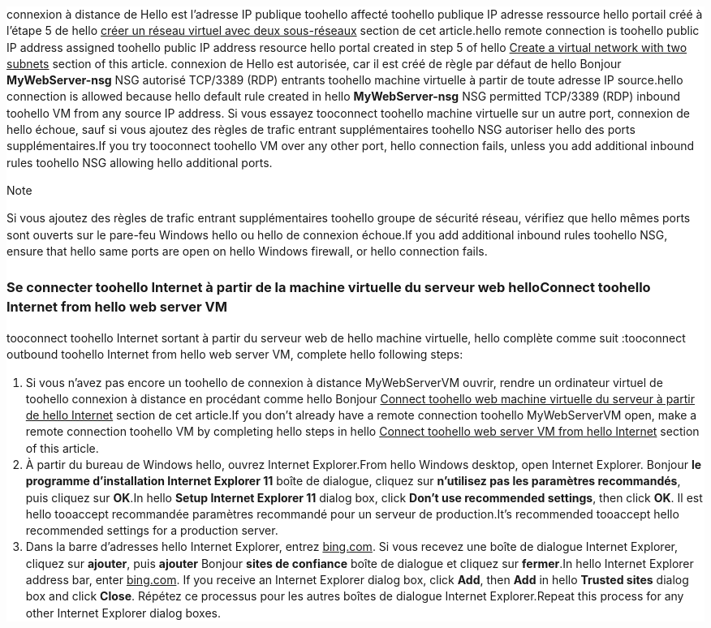 <span data-ttu-id="02448-338">connexion à distance de Hello est l’adresse IP publique toohello affecté toohello publique IP adresse ressource hello portail créé à l’étape 5 de hello [créer un réseau virtuel avec deux sous-réseaux](#create-vnet) section de cet article.</span><span class="sxs-lookup"><span data-stu-id="02448-338">hello remote connection is toohello public IP address assigned toohello public IP address resource hello portal created in step 5 of hello [Create a virtual network with two subnets](#create-vnet) section of this article.</span></span> <span data-ttu-id="02448-339">connexion de Hello est autorisée, car il est créé de règle par défaut de hello Bonjour **MyWebServer-nsg** NSG autorisé TCP/3389 (RDP) entrants toohello machine virtuelle à partir de toute adresse IP source.</span><span class="sxs-lookup"><span data-stu-id="02448-339">hello connection is allowed because hello default rule created in hello **MyWebServer-nsg** NSG permitted TCP/3389 (RDP) inbound toohello VM from any source IP address.</span></span> <span data-ttu-id="02448-340">Si vous essayez tooconnect toohello machine virtuelle sur un autre port, connexion de hello échoue, sauf si vous ajoutez des règles de trafic entrant supplémentaires toohello NSG autoriser hello des ports supplémentaires.</span><span class="sxs-lookup"><span data-stu-id="02448-340">If you try tooconnect toohello VM over any other port, hello connection fails, unless you add additional inbound rules toohello NSG allowing hello additional ports.</span></span>

>[!NOTE]
><span data-ttu-id="02448-341">Si vous ajoutez des règles de trafic entrant supplémentaires toohello groupe de sécurité réseau, vérifiez que hello mêmes ports sont ouverts sur le pare-feu Windows hello ou hello de connexion échoue.</span><span class="sxs-lookup"><span data-stu-id="02448-341">If you add additional inbound rules toohello NSG, ensure that hello same ports are open on hello Windows firewall, or hello connection fails.</span></span>
>

### <span data-ttu-id="02448-342"><a name="connect-to-internet"></a>Se connecter toohello Internet à partir de la machine virtuelle du serveur web hello</span><span class="sxs-lookup"><span data-stu-id="02448-342"><a name="connect-to-internet"></a>Connect toohello Internet from hello web server VM</span></span>

<span data-ttu-id="02448-343">tooconnect toohello Internet sortant à partir du serveur web de hello machine virtuelle, hello complète comme suit :</span><span class="sxs-lookup"><span data-stu-id="02448-343">tooconnect outbound toohello Internet from hello web server VM, complete hello following steps:</span></span>

1. <span data-ttu-id="02448-344">Si vous n’avez pas encore un toohello de connexion à distance MyWebServerVM ouvrir, rendre un ordinateur virtuel de toohello connexion à distance en procédant comme hello Bonjour [Connect toohello web machine virtuelle du serveur à partir de hello Internet](#connect-from-internet) section de cet article.</span><span class="sxs-lookup"><span data-stu-id="02448-344">If you don’t already have a remote connection toohello MyWebServerVM open, make a remote connection toohello VM by completing hello steps in hello [Connect toohello web server VM from hello Internet](#connect-from-internet) section of this article.</span></span>
2. <span data-ttu-id="02448-345">À partir du bureau de Windows hello, ouvrez Internet Explorer.</span><span class="sxs-lookup"><span data-stu-id="02448-345">From hello Windows desktop, open Internet Explorer.</span></span> <span data-ttu-id="02448-346">Bonjour **le programme d’installation Internet Explorer 11** boîte de dialogue, cliquez sur **n’utilisez pas les paramètres recommandés**, puis cliquez sur **OK**.</span><span class="sxs-lookup"><span data-stu-id="02448-346">In hello **Setup Internet Explorer 11** dialog box, click **Don’t use recommended settings**, then click **OK**.</span></span> <span data-ttu-id="02448-347">Il est hello tooaccept recommandée paramètres recommandé pour un serveur de production.</span><span class="sxs-lookup"><span data-stu-id="02448-347">It’s recommended tooaccept hello recommended settings for a production server.</span></span>
3. <span data-ttu-id="02448-348">Dans la barre d’adresses hello Internet Explorer, entrez [bing.com](http:www.bing.com). Si vous recevez une boîte de dialogue Internet Explorer, cliquez sur **ajouter**, puis **ajouter** Bonjour **sites de confiance** boîte de dialogue et cliquez sur **fermer**.</span><span class="sxs-lookup"><span data-stu-id="02448-348">In hello Internet Explorer address bar, enter [bing.com](http:www.bing.com). If you receive an Internet Explorer dialog box, click **Add**, then **Add** in hello **Trusted sites** dialog box and click **Close**.</span></span> <span data-ttu-id="02448-349">Répétez ce processus pour les autres boîtes de dialogue Internet Explorer.</span><span class="sxs-lookup"><span data-stu-id="02448-349">Repeat this process for any other Internet Explorer dialog boxes.</span></span>